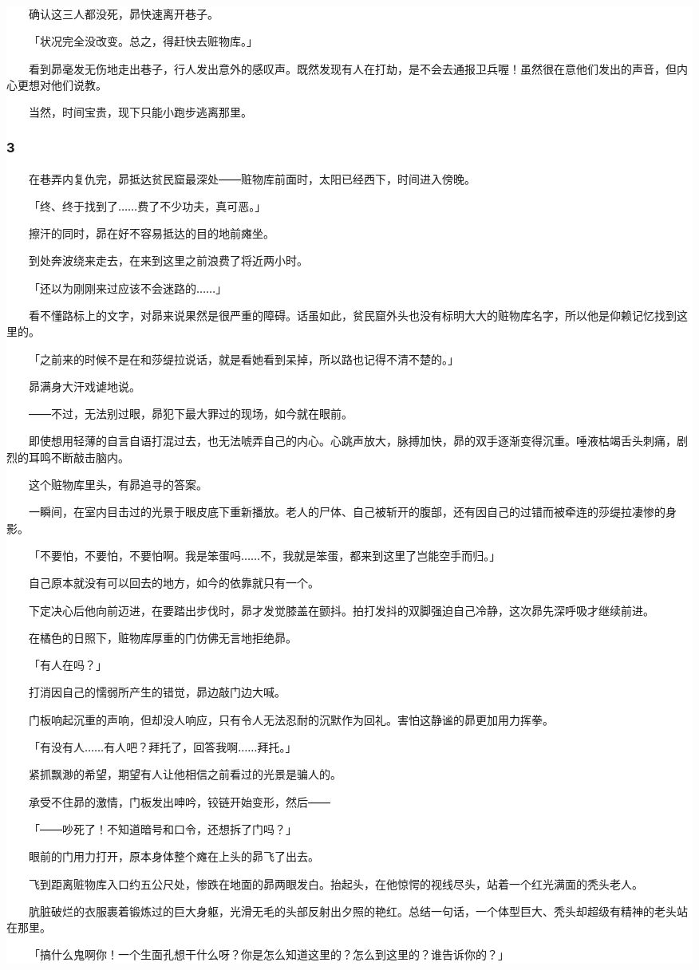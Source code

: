 &emsp;&emsp;确认这三人都没死，昴快速离开巷子。

&emsp;&emsp;「状况完全没改变。总之，得赶快去赃物库。」

&emsp;&emsp;看到昴毫发无伤地走出巷子，行人发出意外的感叹声。既然发现有人在打劫，是不会去通报卫兵喔！虽然很在意他们发出的声音，但内心更想对他们说教。

&emsp;&emsp;当然，时间宝贵，现下只能小跑步逃离那里。


### 3


&emsp;&emsp;在巷弄内复仇完，昴抵达贫民窟最深处——赃物库前面时，太阳已经西下，时间进入傍晚。

&emsp;&emsp;「终、终于找到了……费了不少功夫，真可恶。」

&emsp;&emsp;擦汗的同时，昴在好不容易抵达的目的地前瘫坐。

&emsp;&emsp;到处奔波绕来走去，在来到这里之前浪费了将近两小时。

&emsp;&emsp;「还以为刚刚来过应该不会迷路的……」

&emsp;&emsp;看不懂路标上的文字，对昴来说果然是很严重的障碍。话虽如此，贫民窟外头也没有标明大大的赃物库名字，所以他是仰赖记忆找到这里的。

&emsp;&emsp;「之前来的时候不是在和莎缇拉说话，就是看她看到呆掉，所以路也记得不清不楚的。」

&emsp;&emsp;昴满身大汗戏谑地说。

&emsp;&emsp;——不过，无法别过眼，昴犯下最大罪过的现场，如今就在眼前。

&emsp;&emsp;即使想用轻薄的自言自语打混过去，也无法唬弄自己的内心。心跳声放大，脉搏加快，昴的双手逐渐变得沉重。唾液枯竭舌头刺痛，剧烈的耳鸣不断敲击脑内。

&emsp;&emsp;这个赃物库里头，有昴追寻的答案。

&emsp;&emsp;一瞬间，在室内目击过的光景于眼皮底下重新播放。老人的尸体、自己被斩开的腹部，还有因自己的过错而被牵连的莎缇拉凄惨的身影。

&emsp;&emsp;「不要怕，不要怕，不要怕啊。我是笨蛋吗……不，我就是笨蛋，都来到这里了岂能空手而归。」

&emsp;&emsp;自己原本就没有可以回去的地方，如今的依靠就只有一个。

&emsp;&emsp;下定决心后他向前迈进，在要踏出步伐时，昴才发觉膝盖在颤抖。拍打发抖的双脚强迫自己冷静，这次昴先深呼吸才继续前进。

&emsp;&emsp;在橘色的日照下，赃物库厚重的门仿佛无言地拒绝昴。

&emsp;&emsp;「有人在吗？」

&emsp;&emsp;打消因自己的懦弱所产生的错觉，昴边敲门边大喊。

&emsp;&emsp;门板响起沉重的声响，但却没人响应，只有令人无法忍耐的沉默作为回礼。害怕这静谧的昴更加用力挥拳。

&emsp;&emsp;「有没有人……有人吧？拜托了，回答我啊……拜托。」

&emsp;&emsp;紧抓飘渺的希望，期望有人让他相信之前看过的光景是骗人的。

&emsp;&emsp;承受不住昴的激情，门板发出呻吟，铰链开始变形，然后——

&emsp;&emsp;「——吵死了！不知道暗号和口令，还想拆了门吗？」

&emsp;&emsp;眼前的门用力打开，原本身体整个瘫在上头的昴飞了出去。

&emsp;&emsp;飞到距离赃物库入口约五公尺处，惨跌在地面的昴两眼发白。抬起头，在他惊愕的视线尽头，站着一个红光满面的秃头老人。

&emsp;&emsp;肮脏破烂的衣服裹着锻炼过的巨大身躯，光滑无毛的头部反射出夕照的艳红。总结一句话，一个体型巨大、秃头却超级有精神的老头站在那里。

&emsp;&emsp;「搞什么鬼啊你！一个生面孔想干什么呀？你是怎么知道这里的？怎么到这里的？谁告诉你的？」
